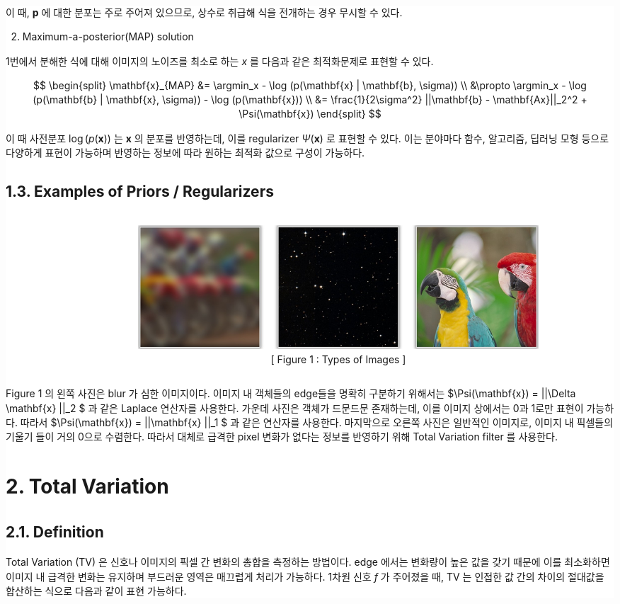 이 때, $\mathbf{p}$ 에 대한 분포는 주로 주어져 있으므로, 상수로 취급해 식을 전개하는 경우 무시할 수 있다.


2. Maximum-a-posterior(MAP) solution

1번에서 분해한 식에 대해 이미지의 노이즈를 최소로 하는 $x$ 를 다음과 같은 최적화문제로 표현할 수 있다.

$$
\begin{split}
\mathbf{x}_{MAP} &= \argmin_x - \log (p(\mathbf{x} | \mathbf{b}, \sigma)) \\ 
&\propto \argmin_x - \log (p(\mathbf{b} | \mathbf{x}, \sigma)) - \log (p(\mathbf{x})) \\
&= \frac{1}{2\sigma^2} ||\mathbf{b} - \mathbf{Ax}||_2^2 + \Psi(\mathbf{x})
\end{split}
$$

이 때 사전분포 $\log (p(\mathbf{x}))$ 는 $\mathbf{x}$ 의 분포를 반영하는데, 이를 regularizer $\Psi(\mathbf{x})$ 로 표현할 수 있다. 이는 분야마다 함수, 알고리즘, 딥러닝 모형 등으로 다양하게 표현이 가능하며 반영하는 정보에 따라 원하는 최적화 값으로 구성이 가능하다. 


## 1.3. Examples of Priors / Regularizers

<figure style="text-align: center; display: inline-block; width: 100%;">
    <img src = "/images/TV/image1.jpg" height = 175>    
    <figcaption style="display: block; width: 100%; text-align: center;">[ Figure 1 : Types of Images ]</figcaption>
</figure>

Figure 1 의 왼쪽 사진은 blur 가 심한 이미지이다. 이미지 내 객체들의 edge들을 명확히 구분하기 위해서는 $\Psi(\mathbf{x}) = ||\Delta \mathbf{x} ||_2 $ 과 같은 Laplace 연산자를 사용한다.  가운데 사진은 객체가 드문드문 존재하는데, 이를 이미지 상에서는 0과 1로만 표현이 가능하다. 따라서 $\Psi(\mathbf{x}) = ||\mathbf{x} ||_1 $ 과 같은  연산자를 사용한다. 마지막으로 오른쪽 사진은 일반적인 이미지로, 이미지 내 픽셀들의 기울기 들이 거의 0으로 수렴한다. 따라서 대체로 급격한 pixel 변화가 없다는 정보를 반영하기 위해 Total Variation filter 를 사용한다.



# 2. Total Variation
## 2.1. Definition
Total Variation (TV) 은 신호나 이미지의 픽셀 간 변화의 총합을 측정하는 방법이다. edge 에서는 변화량이 높은 값을 갖기 때문에 이를 최소화하면 이미지 내 급격한 변화는 유지하며 부드러운 영역은 매끄럽게 처리가 가능하다. 
1차원 신호 $f$ 가 주어졌을 때, TV 는 인접한 값 간의 차이의 절대값을 합산하는 식으로 다음과 같이 표현 가능하다.

